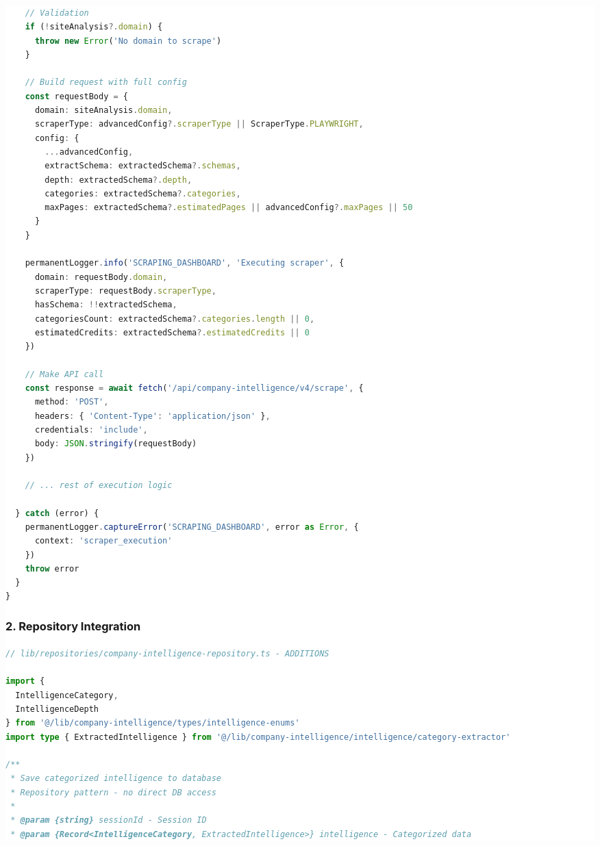 ```typescript
    // Validation
    if (!siteAnalysis?.domain) {
      throw new Error('No domain to scrape')
    }

    // Build request with full config
    const requestBody = {
      domain: siteAnalysis.domain,
      scraperType: advancedConfig?.scraperType || ScraperType.PLAYWRIGHT,
      config: {
        ...advancedConfig,
        extractSchema: extractedSchema?.schemas,
        depth: extractedSchema?.depth,
        categories: extractedSchema?.categories,
        maxPages: extractedSchema?.estimatedPages || advancedConfig?.maxPages || 50
      }
    }

    permanentLogger.info('SCRAPING_DASHBOARD', 'Executing scraper', {
      domain: requestBody.domain,
      scraperType: requestBody.scraperType,
      hasSchema: !!extractedSchema,
      categoriesCount: extractedSchema?.categories.length || 0,
      estimatedCredits: extractedSchema?.estimatedCredits || 0
    })

    // Make API call
    const response = await fetch('/api/company-intelligence/v4/scrape', {
      method: 'POST',
      headers: { 'Content-Type': 'application/json' },
      credentials: 'include',
      body: JSON.stringify(requestBody)
    })

    // ... rest of execution logic

  } catch (error) {
    permanentLogger.captureError('SCRAPING_DASHBOARD', error as Error, {
      context: 'scraper_execution'
    })
    throw error
  }
}
```

### 2. Repository Integration

```typescript
// lib/repositories/company-intelligence-repository.ts - ADDITIONS

import {
  IntelligenceCategory,
  IntelligenceDepth
} from '@/lib/company-intelligence/types/intelligence-enums'
import type { ExtractedIntelligence } from '@/lib/company-intelligence/intelligence/category-extractor'

/**
 * Save categorized intelligence to database
 * Repository pattern - no direct DB access
 *
 * @param {string} sessionId - Session ID
 * @param {Record<IntelligenceCategory, ExtractedIntelligence>} intelligence - Categorized data
```